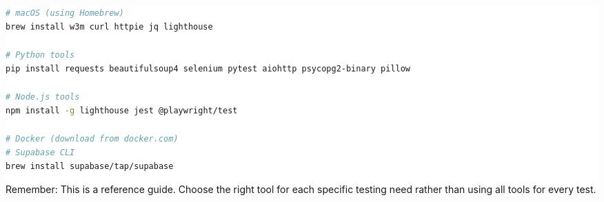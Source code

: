 ```bash
# macOS (using Homebrew)
brew install w3m curl httpie jq lighthouse

# Python tools
pip install requests beautifulsoup4 selenium pytest aiohttp psycopg2-binary pillow

# Node.js tools
npm install -g lighthouse jest @playwright/test

# Docker (download from docker.com)
# Supabase CLI
brew install supabase/tap/supabase
```

Remember: This is a reference guide. Choose the right tool for each specific testing need rather than using all tools for every test. 